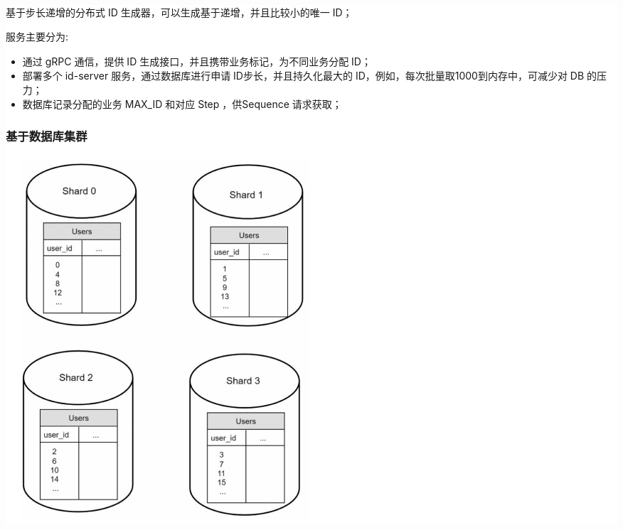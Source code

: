 基于步长递增的分布式 ID 生成器，可以生成基于递增，并且比较小的唯一 ID；

服务主要分为:

- 通过 gRPC 通信，提供 ID 生成接口，并且携带业务标记，为不同业务分配 ID；
- 部署多个 id-server 服务，通过数据库进行申请 ID步长，并且持久化最大的 ID，例如，每次批量取1000到内存中，可减少对 DB 的压力；
- 数据库记录分配的业务 MAX_ID 和对应 Step ，供Sequence 请求获取；

### 基于数据库集群

<img src="../../.go_study/assets/go_advanced/chat-4.png" alt="数据库集群" style="zoom:50%;" />
